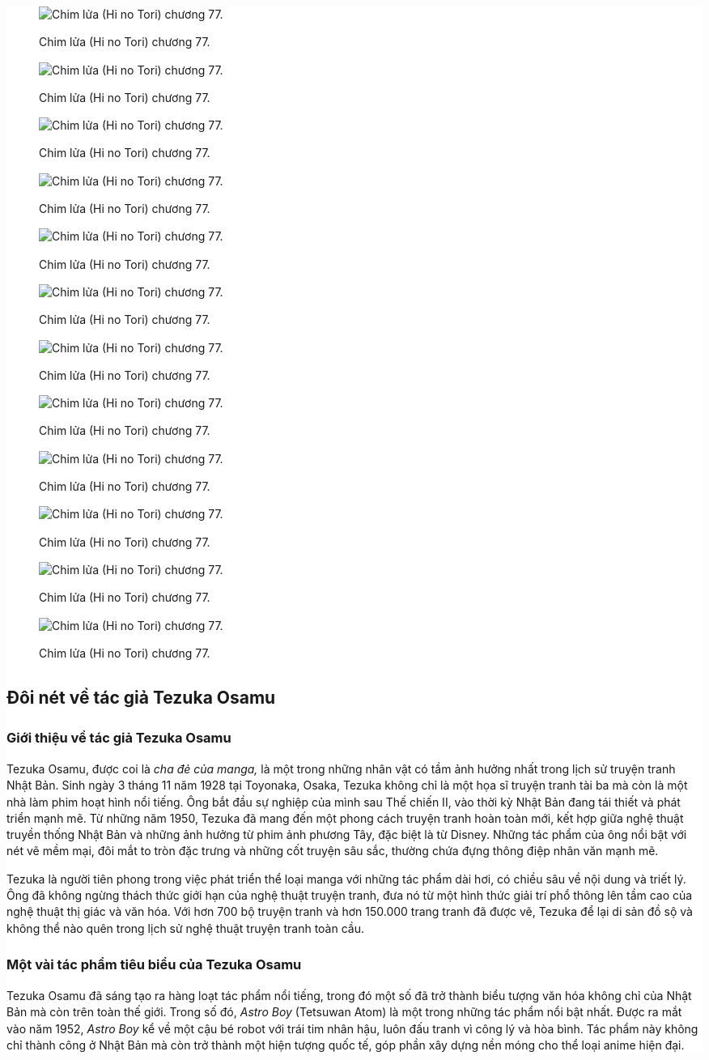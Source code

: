 <figure><img src="https://nhavantuonglai.blog/manga/tezuka-osamu/hi-no-tori/0010-0069.jpg" alt="Chim lửa (Hi no Tori) chương 77." title="Chim lửa (Hi no Tori) chương 77." height=100% width=100%><figcaption></p>Chim lửa (Hi no Tori) chương 77.</p></figcaption></figure>

<figure><img src="https://nhavantuonglai.blog/manga/tezuka-osamu/hi-no-tori/0010-0070.jpg" alt="Chim lửa (Hi no Tori) chương 77." title="Chim lửa (Hi no Tori) chương 77." height=100% width=100%><figcaption></p>Chim lửa (Hi no Tori) chương 77.</p></figcaption></figure>

<figure><img src="https://nhavantuonglai.blog/manga/tezuka-osamu/hi-no-tori/0010-0071.jpg" alt="Chim lửa (Hi no Tori) chương 77." title="Chim lửa (Hi no Tori) chương 77." height=100% width=100%><figcaption></p>Chim lửa (Hi no Tori) chương 77.</p></figcaption></figure>

<figure><img src="https://nhavantuonglai.blog/manga/tezuka-osamu/hi-no-tori/0010-0072.jpg" alt="Chim lửa (Hi no Tori) chương 77." title="Chim lửa (Hi no Tori) chương 77." height=100% width=100%><figcaption></p>Chim lửa (Hi no Tori) chương 77.</p></figcaption></figure>

<figure><img src="https://nhavantuonglai.blog/manga/tezuka-osamu/hi-no-tori/0010-0073.jpg" alt="Chim lửa (Hi no Tori) chương 77." title="Chim lửa (Hi no Tori) chương 77." height=100% width=100%><figcaption></p>Chim lửa (Hi no Tori) chương 77.</p></figcaption></figure>

<figure><img src="https://nhavantuonglai.blog/manga/tezuka-osamu/hi-no-tori/0010-0074.jpg" alt="Chim lửa (Hi no Tori) chương 77." title="Chim lửa (Hi no Tori) chương 77." height=100% width=100%><figcaption></p>Chim lửa (Hi no Tori) chương 77.</p></figcaption></figure>

<figure><img src="https://nhavantuonglai.blog/manga/tezuka-osamu/hi-no-tori/0010-0075.jpg" alt="Chim lửa (Hi no Tori) chương 77." title="Chim lửa (Hi no Tori) chương 77." height=100% width=100%><figcaption></p>Chim lửa (Hi no Tori) chương 77.</p></figcaption></figure>

<figure><img src="https://nhavantuonglai.blog/manga/tezuka-osamu/hi-no-tori/0010-0076.jpg" alt="Chim lửa (Hi no Tori) chương 77." title="Chim lửa (Hi no Tori) chương 77." height=100% width=100%><figcaption></p>Chim lửa (Hi no Tori) chương 77.</p></figcaption></figure>

<figure><img src="https://nhavantuonglai.blog/manga/tezuka-osamu/hi-no-tori/0010-0077.jpg" alt="Chim lửa (Hi no Tori) chương 77." title="Chim lửa (Hi no Tori) chương 77." height=100% width=100%><figcaption></p>Chim lửa (Hi no Tori) chương 77.</p></figcaption></figure>

<figure><img src="https://nhavantuonglai.blog/manga/tezuka-osamu/hi-no-tori/0010-0078.jpg" alt="Chim lửa (Hi no Tori) chương 77." title="Chim lửa (Hi no Tori) chương 77." height=100% width=100%><figcaption></p>Chim lửa (Hi no Tori) chương 77.</p></figcaption></figure>

<figure><img src="https://nhavantuonglai.blog/manga/tezuka-osamu/hi-no-tori/0010-0079.jpg" alt="Chim lửa (Hi no Tori) chương 77." title="Chim lửa (Hi no Tori) chương 77." height=100% width=100%><figcaption></p>Chim lửa (Hi no Tori) chương 77.</p></figcaption></figure>

<figure><img src="https://nhavantuonglai.blog/manga/tezuka-osamu/hi-no-tori/0010-0080.jpg" alt="Chim lửa (Hi no Tori) chương 77." title="Chim lửa (Hi no Tori) chương 77." height=100% width=100%><figcaption></p>Chim lửa (Hi no Tori) chương 77.</p></figcaption></figure>

## Đôi nét về tác giả Tezuka Osamu

### Giới thiệu về tác giả Tezuka Osamu

Tezuka Osamu, được coi là _cha đẻ của manga,_ là một trong những nhân vật có tầm ảnh hưởng nhất trong lịch sử truyện tranh Nhật Bản. Sinh ngày 3 tháng 11 năm 1928 tại Toyonaka, Osaka, Tezuka không chỉ là một họa sĩ truyện tranh tài ba mà còn là một nhà làm phim hoạt hình nổi tiếng. Ông bắt đầu sự nghiệp của mình sau Thế chiến II, vào thời kỳ Nhật Bản đang tái thiết và phát triển mạnh mẽ. Từ những năm 1950, Tezuka đã mang đến một phong cách truyện tranh hoàn toàn mới, kết hợp giữa nghệ thuật truyền thống Nhật Bản và những ảnh hưởng từ phim ảnh phương Tây, đặc biệt là từ Disney. Những tác phẩm của ông nổi bật với nét vẽ mềm mại, đôi mắt to tròn đặc trưng và những cốt truyện sâu sắc, thường chứa đựng thông điệp nhân văn mạnh mẽ.

Tezuka là người tiên phong trong việc phát triển thể loại manga với những tác phẩm dài hơi, có chiều sâu về nội dung và triết lý. Ông đã không ngừng thách thức giới hạn của nghệ thuật truyện tranh, đưa nó từ một hình thức giải trí phổ thông lên tầm cao của nghệ thuật thị giác và văn hóa. Với hơn 700 bộ truyện tranh và hơn 150.000 trang tranh đã được vẽ, Tezuka để lại di sản đồ sộ và không thể nào quên trong lịch sử nghệ thuật truyện tranh toàn cầu.

### Một vài tác phẩm tiêu biểu của Tezuka Osamu

Tezuka Osamu đã sáng tạo ra hàng loạt tác phẩm nổi tiếng, trong đó một số đã trở thành biểu tượng văn hóa không chỉ của Nhật Bản mà còn trên toàn thế giới. Trong số đó, _Astro Boy_ (Tetsuwan Atom) là một trong những tác phẩm nổi bật nhất. Được ra mắt vào năm 1952, _Astro Boy_ kể về một cậu bé robot với trái tim nhân hậu, luôn đấu tranh vì công lý và hòa bình. Tác phẩm này không chỉ thành công ở Nhật Bản mà còn trở thành một hiện tượng quốc tế, góp phần xây dựng nền móng cho thể loại anime hiện đại.
